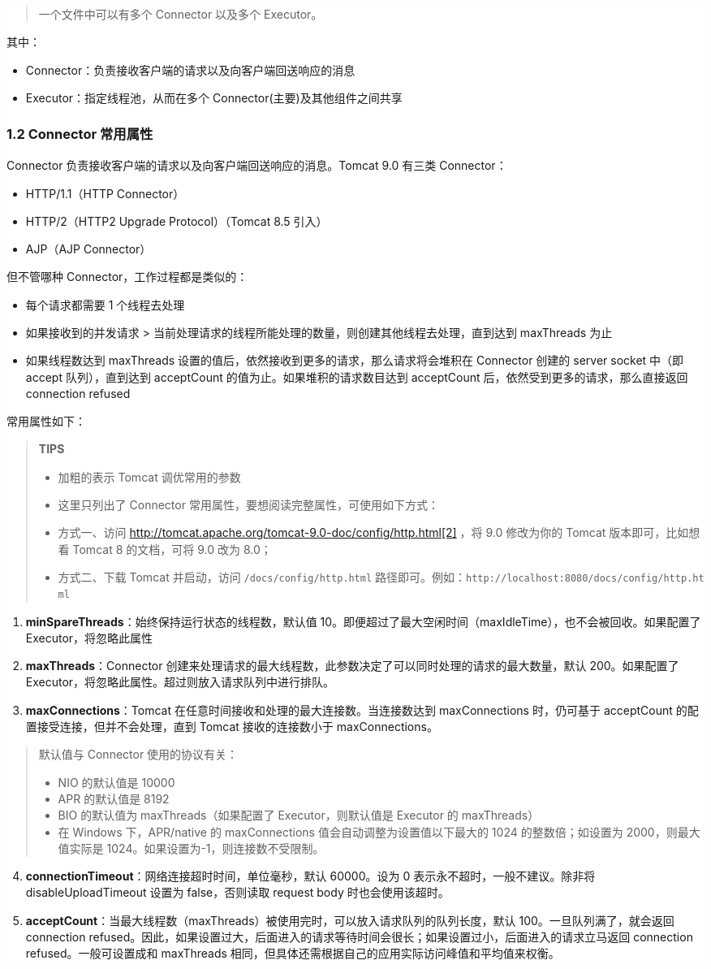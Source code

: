 > 一个文件中可以有多个 Connector 以及多个 Executor。

其中：

- Connector：负责接收客户端的请求以及向客户端回送响应的消息

- Executor：指定线程池，从而在多个 Connector(主要)及其他组件之间共享

### 1.2 Connector 常用属性

Connector 负责接收客户端的请求以及向客户端回送响应的消息。Tomcat 9.0 有三类 Connector：

- HTTP/1.1（HTTP Connector）

- HTTP/2（HTTP2 Upgrade Protocol）（Tomcat 8.5 引入）

- AJP（AJP Connector）

但不管哪种 Connector，工作过程都是类似的：

- 每个请求都需要 1 个线程去处理

- 如果接收到的并发请求 > 当前处理请求的线程所能处理的数量，则创建其他线程去处理，直到达到 maxThreads 为止

- 如果线程数达到 maxThreads 设置的值后，依然接收到更多的请求，那么请求将会堆积在 Connector 创建的 server socket 中（即 accept 队列），直到达到 acceptCount 的值为止。如果堆积的请求数目达到 acceptCount 后，依然受到更多的请求，那么直接返回 connection refused

常用属性如下：

> **TIPS**
>
> - 加粗的表示 Tomcat 调优常用的参数
> - 这里只列出了 Connector 常用属性，要想阅读完整属性，可使用如下方式：
>
> - 方式一、访问 http://tomcat.apache.org/tomcat-9.0-doc/config/http.html[2] ，将 9.0 修改为你的 Tomcat 版本即可，比如想看 Tomcat 8 的文档，可将 9.0 改为 8.0；
> - 方式二、下载 Tomcat 并启动，访问 `/docs/config/http.html` 路径即可。例如：`http://localhost:8080/docs/config/http.html`

1. **minSpareThreads**：始终保持运行状态的线程数，默认值 10。即便超过了最大空闲时间（maxIdleTime），也不会被回收。如果配置了 Executor，将忽略此属性

2. **maxThreads**：Connector 创建来处理请求的最大线程数，此参数决定了可以同时处理的请求的最大数量，默认 200。如果配置了 Executor，将忽略此属性。超过则放入请求队列中进行排队。

3. **maxConnections**：Tomcat 在任意时间接收和处理的最大连接数。当连接数达到 maxConnections 时，仍可基于 acceptCount 的配置接受连接，但并不会处理，直到 Tomcat 接收的连接数小于 maxConnections。

> 默认值与 Connector 使用的协议有关：
>
> - NIO 的默认值是 10000
> - APR 的默认值是 8192
> - BIO 的默认值为 maxThreads（如果配置了 Executor，则默认值是 Executor 的 maxThreads）
> - 在 Windows 下，APR/native 的 maxConnections 值会自动调整为设置值以下最大的 1024 的整数倍；如设置为 2000，则最大值实际是 1024。如果设置为-1，则连接数不受限制。

4. **connectionTimeout**：网络连接超时时间，单位毫秒，默认 60000。设为 0 表示永不超时，一般不建议。除非将 disableUploadTimeout 设置为 false，否则读取 request body 时也会使用该超时。

5. **acceptCount**：当最大线程数（maxThreads）被使用完时，可以放入请求队列的队列长度，默认 100。一旦队列满了，就会返回 connection refused。因此，如果设置过大，后面进入的请求等待时间会很长；如果设置过小，后面进入的请求立马返回 connection refused。一般可设置成和 maxThreads 相同，但具体还需根据自己的应用实际访问峰值和平均值来权衡。
